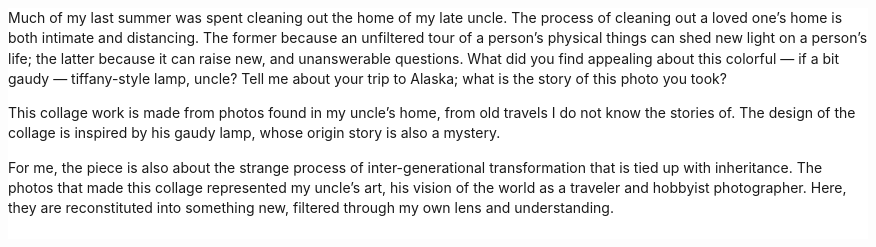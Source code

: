 Much of my last summer was spent cleaning out the home of my late uncle. The process of cleaning out a loved one’s home is both intimate and distancing. The former because an unfiltered tour of a person’s physical things can shed new light on a person’s life; the latter because it can raise new, and unanswerable questions. What did you find appealing about this colorful — if a bit gaudy — tiffany-style lamp, uncle? Tell me about your trip to Alaska; what is the story of this photo you took? 

This collage work is made from photos found in my uncle’s home, from old travels I do not know the stories of. The design of the collage is inspired by his gaudy lamp, whose origin story is also a mystery. 

For me, the piece is also about the strange process of inter-generational transformation that is tied up with inheritance. The photos that made this collage represented my uncle’s art, his vision of the world as a traveler and hobbyist photographer. Here, they are reconstituted into something new, filtered through my own lens and understanding.
<br>
<br>

<center>
<p>